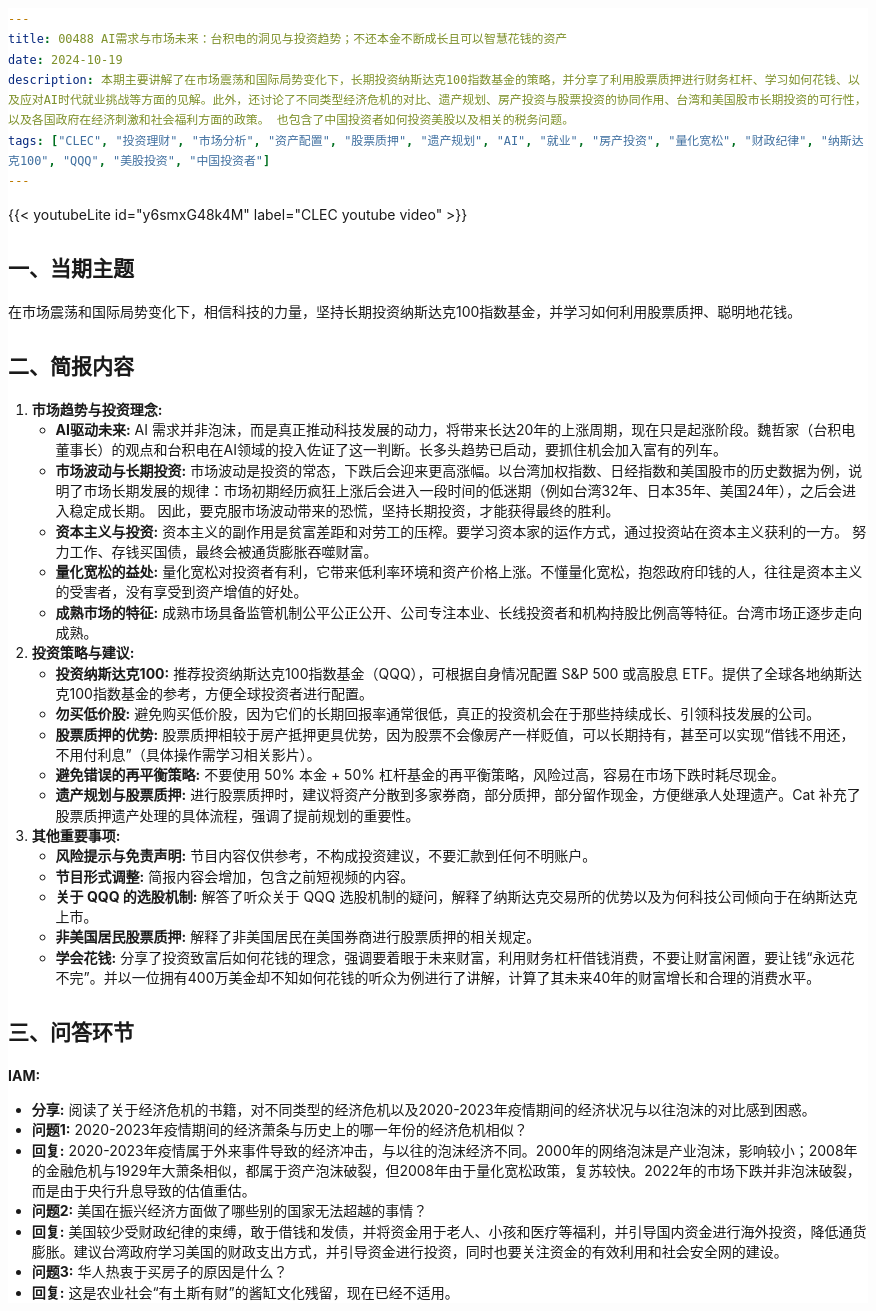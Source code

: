 ```yaml
---
title: 00488 AI需求与市场未来：台积电的洞见与投资趋势；不还本金不断成长且可以智慧花钱的资产
date: 2024-10-19
description: 本期主要讲解了在市场震荡和国际局势变化下，长期投资纳斯达克100指数基金的策略，并分享了利用股票质押进行财务杠杆、学习如何花钱、以及应对AI时代就业挑战等方面的见解。此外，还讨论了不同类型经济危机的对比、遗产规划、房产投资与股票投资的协同作用、台湾和美国股市长期投资的可行性，以及各国政府在经济刺激和社会福利方面的政策。 也包含了中国投资者如何投资美股以及相关的税务问题。
tags: ["CLEC", "投资理财", "市场分析", "资产配置", "股票质押", "遗产规划", "AI", "就业", "房产投资", "量化宽松", "财政纪律", "纳斯达克100", "QQQ", "美股投资", "中国投资者"]
---
```


{{< youtubeLite id="y6smxG48k4M" label="CLEC youtube video" >}}

## 一、当期主题
在市场震荡和国际局势变化下，相信科技的力量，坚持长期投资纳斯达克100指数基金，并学习如何利用股票质押、聪明地花钱。

## 二、简报内容

1. **市场趋势与投资理念:**
    - **AI驱动未来:** AI 需求并非泡沫，而是真正推动科技发展的动力，将带来长达20年的上涨周期，现在只是起涨阶段。魏哲家（台积电董事长）的观点和台积电在AI领域的投入佐证了这一判断。长多头趋势已启动，要抓住机会加入富有的列车。
    - **市场波动与长期投资:** 市场波动是投资的常态，下跌后会迎来更高涨幅。以台湾加权指数、日经指数和美国股市的历史数据为例，说明了市场长期发展的规律：市场初期经历疯狂上涨后会进入一段时间的低迷期（例如台湾32年、日本35年、美国24年），之后会进入稳定成长期。 因此，要克服市场波动带来的恐慌，坚持长期投资，才能获得最终的胜利。
    - **资本主义与投资:** 资本主义的副作用是贫富差距和对劳工的压榨。要学习资本家的运作方式，通过投资站在资本主义获利的一方。 努力工作、存钱买国债，最终会被通货膨胀吞噬财富。
    - **量化宽松的益处:**  量化宽松对投资者有利，它带来低利率环境和资产价格上涨。不懂量化宽松，抱怨政府印钱的人，往往是资本主义的受害者，没有享受到资产增值的好处。
    - **成熟市场的特征:** 成熟市场具备监管机制公平公正公开、公司专注本业、长线投资者和机构持股比例高等特征。台湾市场正逐步走向成熟。
2. **投资策略与建议:**
    - **投资纳斯达克100:**  推荐投资纳斯达克100指数基金（QQQ），可根据自身情况配置 S&P 500 或高股息 ETF。提供了全球各地纳斯达克100指数基金的参考，方便全球投资者进行配置。
    - **勿买低价股:**  避免购买低价股，因为它们的长期回报率通常很低，真正的投资机会在于那些持续成长、引领科技发展的公司。
    - **股票质押的优势:** 股票质押相较于房产抵押更具优势，因为股票不会像房产一样贬值，可以长期持有，甚至可以实现“借钱不用还，不用付利息”（具体操作需学习相关影片）。
    - **避免错误的再平衡策略:** 不要使用 50% 本金 + 50% 杠杆基金的再平衡策略，风险过高，容易在市场下跌时耗尽现金。
    - **遗产规划与股票质押:** 进行股票质押时，建议将资产分散到多家券商，部分质押，部分留作现金，方便继承人处理遗产。Cat 补充了股票质押遗产处理的具体流程，强调了提前规划的重要性。
3. **其他重要事项:**
    - **风险提示与免责声明:** 节目内容仅供参考，不构成投资建议，不要汇款到任何不明账户。
    - **节目形式调整:**  简报内容会增加，包含之前短视频的内容。
    - **关于 QQQ 的选股机制:**  解答了听众关于 QQQ 选股机制的疑问，解释了纳斯达克交易所的优势以及为何科技公司倾向于在纳斯达克上市。
    - **非美国居民股票质押:**  解释了非美国居民在美国券商进行股票质押的相关规定。
    - **学会花钱:**  分享了投资致富后如何花钱的理念，强调要着眼于未来财富，利用财务杠杆借钱消费，不要让财富闲置，要让钱“永远花不完”。并以一位拥有400万美金却不知如何花钱的听众为例进行了讲解，计算了其未来40年的财富增长和合理的消费水平。

## 三、问答环节

**IAM:**
- **分享:** 阅读了关于经济危机的书籍，对不同类型的经济危机以及2020-2023年疫情期间的经济状况与以往泡沫的对比感到困惑。
- **问题1:** 2020-2023年疫情期间的经济萧条与历史上的哪一年份的经济危机相似？
- **回复:** 2020-2023年疫情属于外来事件导致的经济冲击，与以往的泡沫经济不同。2000年的网络泡沫是产业泡沫，影响较小；2008年的金融危机与1929年大萧条相似，都属于资产泡沫破裂，但2008年由于量化宽松政策，复苏较快。2022年的市场下跌并非泡沫破裂，而是由于央行升息导致的估值重估。
- **问题2:** 美国在振兴经济方面做了哪些别的国家无法超越的事情？
- **回复:** 美国较少受财政纪律的束缚，敢于借钱和发债，并将资金用于老人、小孩和医疗等福利，并引导国内资金进行海外投资，降低通货膨胀。建议台湾政府学习美国的财政支出方式，并引导资金进行投资，同时也要关注资金的有效利用和社会安全网的建设。
- **问题3:** 华人热衷于买房子的原因是什么？
- **回复:** 这是农业社会“有土斯有财”的酱缸文化残留，现在已经不适用。
